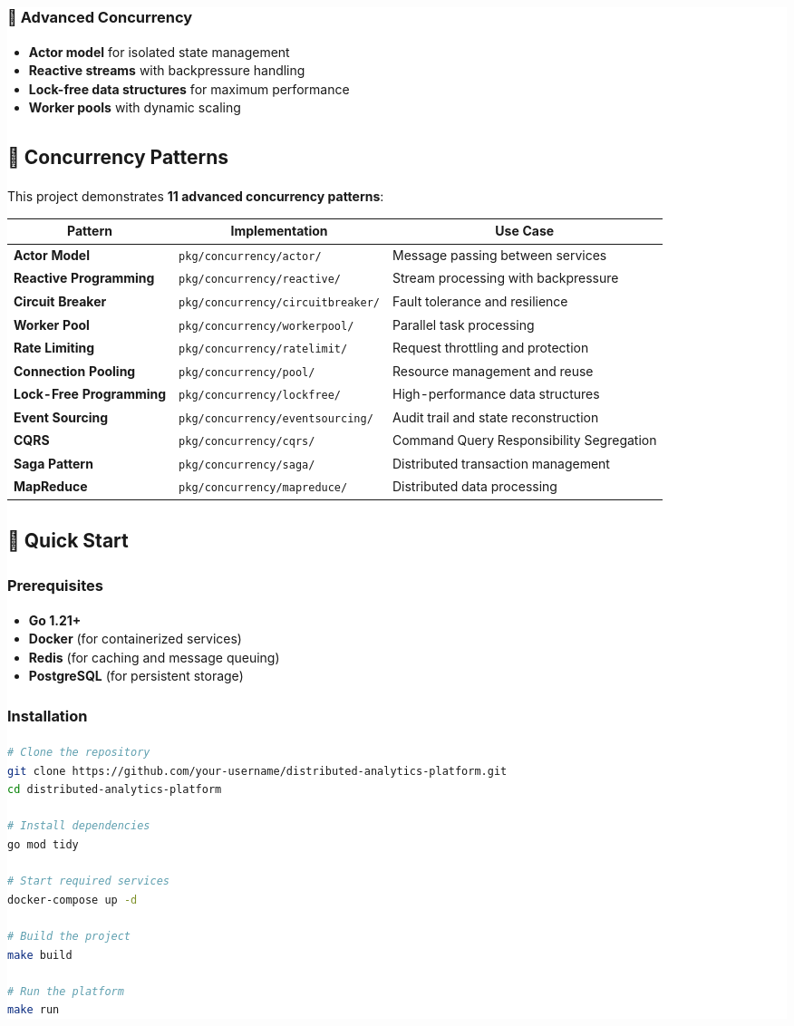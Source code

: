 ### 🔧 **Advanced Concurrency**
- **Actor model** for isolated state management
- **Reactive streams** with backpressure handling
- **Lock-free data structures** for maximum performance
- **Worker pools** with dynamic scaling

## 🧵 Concurrency Patterns

This project demonstrates **11 advanced concurrency patterns**:

| Pattern | Implementation | Use Case |
|---------|---------------|----------|
| **Actor Model** | `pkg/concurrency/actor/` | Message passing between services |
| **Reactive Programming** | `pkg/concurrency/reactive/` | Stream processing with backpressure |
| **Circuit Breaker** | `pkg/concurrency/circuitbreaker/` | Fault tolerance and resilience |
| **Worker Pool** | `pkg/concurrency/workerpool/` | Parallel task processing |
| **Rate Limiting** | `pkg/concurrency/ratelimit/` | Request throttling and protection |
| **Connection Pooling** | `pkg/concurrency/pool/` | Resource management and reuse |
| **Lock-Free Programming** | `pkg/concurrency/lockfree/` | High-performance data structures |
| **Event Sourcing** | `pkg/concurrency/eventsourcing/` | Audit trail and state reconstruction |
| **CQRS** | `pkg/concurrency/cqrs/` | Command Query Responsibility Segregation |
| **Saga Pattern** | `pkg/concurrency/saga/` | Distributed transaction management |
| **MapReduce** | `pkg/concurrency/mapreduce/` | Distributed data processing |

## 🚀 Quick Start

### Prerequisites

- **Go 1.21+**
- **Docker** (for containerized services)
- **Redis** (for caching and message queuing)
- **PostgreSQL** (for persistent storage)

### Installation

```bash
# Clone the repository
git clone https://github.com/your-username/distributed-analytics-platform.git
cd distributed-analytics-platform

# Install dependencies
go mod tidy

# Start required services
docker-compose up -d

# Build the project
make build

# Run the platform
make run
```
